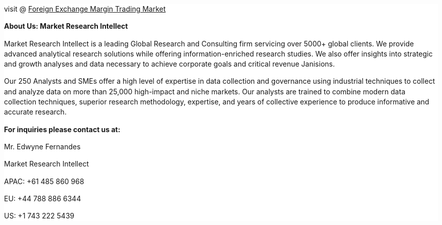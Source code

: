 visit&nbsp;@</strong>&nbsp;</span><span class="font-[700]"><a href="https://www.marketresearchintellect.com/product/foreign-exchange-margin-trading-market/?utm_source=Linkedin&utm_medium=858" target="_blank" data-tracking-control-name="article-ssr-frontend-pulse_little-text-block" data-tracking-will-navigate="" data-test-link="">Foreign Exchange Margin Trading Market</a></span></p><p><strong><span class="font-[700]">About Us: Market Research Intellect</span></strong></p><p><span class="">Market Research Intellect is a leading Global Research and Consulting firm servicing over 5000+ global clients. We provide advanced analytical research solutions while offering information-enriched research studies.&nbsp;</span>We also offer insights into strategic and growth analyses and data necessary to achieve corporate goals and critical revenue Janisions.</p><p><span class="">Our 250 Analysts and SMEs offer a high level of expertise in data collection and governance using industrial techniques to collect and analyze data on more than 25,000 high-impact and niche markets. Our analysts are trained to combine modern data collection techniques, superior research methodology, expertise, and years of collective experience to produce informative and accurate research.</span></p><p><strong>For inquiries please contact us at:</strong></p><p>Mr. Edwyne Fernandes</p><p>Market Research Intellect</p><p>APAC: +61 485 860 968</p><p>EU: +44 788 886 6344</p><p>US: +1 743 222 5439</p>

